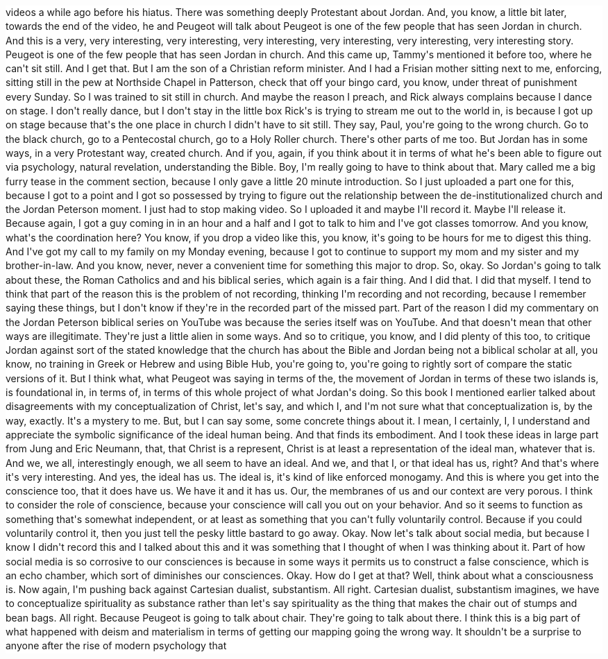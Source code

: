 videos a while ago before his hiatus. There was something deeply Protestant about Jordan. And, you know, a little bit later, towards the end of the video, he and Peugeot will talk about Peugeot is one of the few people that has seen Jordan in church. And this is a very, very interesting, very interesting, very interesting, very interesting, very interesting, very interesting story. Peugeot is one of the few people that has seen Jordan in church. And this came up, Tammy's mentioned it before too, where he can't sit still. And I get that. But I am the son of a Christian reform minister. And I had a Frisian mother sitting next to me, enforcing, sitting still in the pew at Northside Chapel in Patterson, check that off your bingo card, you know, under threat of punishment every Sunday. So I was trained to sit still in church. And maybe the reason I preach, and Rick always complains because I dance on stage. I don't really dance, but I don't stay in the little box Rick's is trying to stream me out to the world in, is because I got up on stage because that's the one place in church I didn't have to sit still. They say, Paul, you're going to the wrong church. Go to the black church, go to a Pentecostal church, go to a Holy Roller church. There's other parts of me too. But Jordan has in some ways, in a very Protestant way, created church. And if you, again, if you think about it in terms of what he's been able to figure out via psychology, natural revelation, understanding the Bible. Boy, I'm really going to have to think about that. Mary called me a big furry tease in the comment section, because I only gave a little 20 minute introduction. So I just uploaded a part one for this, because I got to a point and I got so possessed by trying to figure out the relationship between the de-institutionalized church and the Jordan Peterson moment. I just had to stop making video. So I uploaded it and maybe I'll record it. Maybe I'll release it. Because again, I got a guy coming in in an hour and a half and I got to talk to him and I've got classes tomorrow. And you know, what's the coordination here? You know, if you drop a video like this, you know, it's going to be hours for me to digest this thing. And I've got my call to my family on my Monday evening, because I got to continue to support my mom and my sister and my brother-in-law. And you know, never, never a convenient time for something this major to drop. So, okay. So Jordan's going to talk about these, the Roman Catholics and and his biblical series, which again is a fair thing. And I did that. I did that myself. I tend to think that part of the reason this is the problem of not recording, thinking I'm recording and not recording, because I remember saying these things, but I don't know if they're in the recorded part of the missed part. Part of the reason I did my commentary on the Jordan Peterson biblical series on YouTube was because the series itself was on YouTube. And that doesn't mean that other ways are illegitimate. They're just a little alien in some ways. And so to critique, you know, and I did plenty of this too, to critique Jordan against sort of the stated knowledge that the church has about the Bible and Jordan being not a biblical scholar at all, you know, no training in Greek or Hebrew and using Bible Hub, you're going to, you're going to rightly sort of compare the static versions of it. But I think what, what Peugeot was saying in terms of the, the movement of Jordan in terms of these two islands is, is foundational in, in terms of, in terms of this whole project of what Jordan's doing. So this book I mentioned earlier talked about disagreements with my conceptualization of Christ, let's say, and which I, and I'm not sure what that conceptualization is, by the way, exactly. It's a mystery to me. But, but I can say some, some concrete things about it. I mean, I certainly, I, I understand and appreciate the symbolic significance of the ideal human being. And that finds its embodiment. And I took these ideas in large part from Jung and Eric Neumann, that, that Christ is a represent, Christ is at least a representation of the ideal man, whatever that is. And we, we all, interestingly enough, we all seem to have an ideal. And we, and that I, or that ideal has us, right? And that's where it's very interesting. And yes, the ideal has us. The ideal is, it's kind of like enforced monogamy. And this is where you get into the conscience too, that it does have us. We have it and it has us. Our, the membranes of us and our context are very porous. I think to consider the role of conscience, because your conscience will call you out on your behavior. And so it seems to function as something that's somewhat independent, or at least as something that you can't fully voluntarily control. Because if you could voluntarily control it, then you just tell the pesky little bastard to go away. Okay. Now let's talk about social media, but because I know I didn't record this and I talked about this and it was something that I thought of when I was thinking about it. Part of how social media is so corrosive to our consciences is because in some ways it permits us to construct a false conscience, which is an echo chamber, which sort of diminishes our consciences. Okay. How do I get at that? Well, think about what a consciousness is. Now again, I'm pushing back against Cartesian dualist, substantism. All right. Cartesian dualist, substantism imagines, we have to conceptualize spirituality as substance rather than let's say spirituality as the thing that makes the chair out of stumps and bean bags. All right. Because Peugeot is going to talk about chair. They're going to talk about there. I think this is a big part of what happened with deism and materialism in terms of getting our mapping going the wrong way. It shouldn't be a surprise to anyone after the rise of modern psychology that